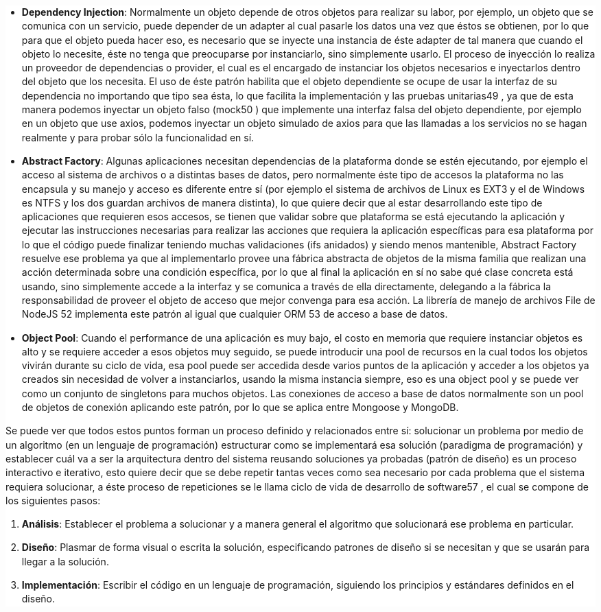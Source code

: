 - **Dependency Injection**: Normalmente un objeto depende de otros objetos para realizar su labor, por ejemplo, un objeto que se comunica con un servicio, puede depender de un adapter al cual pasarle los datos una vez que éstos se obtienen, por lo que para que el objeto pueda hacer eso, es necesario que se inyecte una instancia de éste adapter de tal manera que cuando el objeto lo necesite, éste no tenga que preocuparse por instanciarlo, sino simplemente usarlo. El proceso de inyección lo realiza un proveedor de dependencias o provider, el cual es el encargado de instanciar los objetos necesarios e inyectarlos dentro del objeto que los necesita. El uso de éste patrón habilita que el objeto dependiente se ocupe de usar la interfaz de su dependencia no importando que tipo sea ésta, lo que facilita la implementación y las pruebas unitarias49 , ya que de esta manera podemos inyectar un objeto falso (mock50 ) que implemente una interfaz falsa del objeto dependiente, por ejemplo en un objeto que use axios, podemos inyectar un objeto simulado de axios para que las llamadas a los servicios no se hagan realmente y para probar sólo la funcionalidad en sí.

- **Abstract Factory**: Algunas aplicaciones necesitan dependencias de la plataforma donde se estén ejecutando, por ejemplo el acceso al sistema de archivos o a distintas bases de datos, pero normalmente éste tipo de accesos la plataforma no las encapsula y su manejo y acceso es diferente entre sí (por ejemplo el sistema de archivos de Linux es EXT3 y el de Windows es NTFS y los dos guardan archivos de manera distinta), lo que quiere decir que al estar desarrollando este tipo de aplicaciones que requieren esos accesos, se tienen que validar sobre que plataforma se está ejecutando la aplicación y ejecutar las instrucciones necesarias para realizar las acciones que requiera la aplicación específicas para esa plataforma por lo que el código puede finalizar teniendo muchas validaciones (ifs anidados) y siendo menos mantenible, Abstract Factory resuelve ese problema ya que al implementarlo provee una fábrica abstracta de objetos de la misma familia que realizan una acción determinada sobre una condición específica, por lo que al final la aplicación en sí no sabe qué clase concreta está usando, sino simplemente accede a la interfaz y se comunica a través de ella directamente, delegando a la fábrica la responsabilidad de proveer el objeto de acceso que mejor convenga para esa acción. La librería de manejo de archivos File de NodeJS 52 implementa este patrón al igual que cualquier ORM 53 de acceso a base de datos.

- **Object Pool**: Cuando el performance de una aplicación es muy bajo, el costo en memoria que requiere instanciar objetos es alto y se requiere acceder a esos objetos muy seguido, se puede introducir una pool de recursos en la cual todos los objetos vivirán durante su ciclo de vida, esa pool puede ser accedida desde varios puntos de la aplicación y acceder a los objetos ya creados sin necesidad de volver a instanciarlos, usando la misma instancia siempre, eso es una object pool y se puede ver como un conjunto de singletons para muchos objetos. Las conexiones de acceso a base de datos normalmente son un pool de objetos de conexión aplicando este patrón, por lo que se aplica entre Mongoose y MongoDB.

Se puede ver que todos estos puntos forman un proceso definido y relacionados entre sí: solucionar un problema por medio de un algoritmo (en un lenguaje de programación) estructurar como se implementará esa solución (paradigma de programación) y establecer cuál va a ser la arquitectura dentro del sistema reusando soluciones ya probadas (patrón de diseño) es un proceso interactivo e iterativo, esto quiere decir que se debe repetir tantas veces como sea necesario por cada problema que el sistema requiera solucionar, a éste proceso de repeticiones se le llama ciclo de vida de desarrollo de software57 , el cual se compone de los siguientes pasos:

1. **Análisis**: Establecer el problema a solucionar y a manera general el algoritmo que solucionará ese problema en particular.

2. **Diseño**: Plasmar de forma visual o escrita la solución, especificando patrones de diseño si se necesitan y que se usarán para llegar a la solución.

3. **Implementación**: Escribir el código en un lenguaje de programación, siguiendo los principios y estándares definidos en el diseño.
